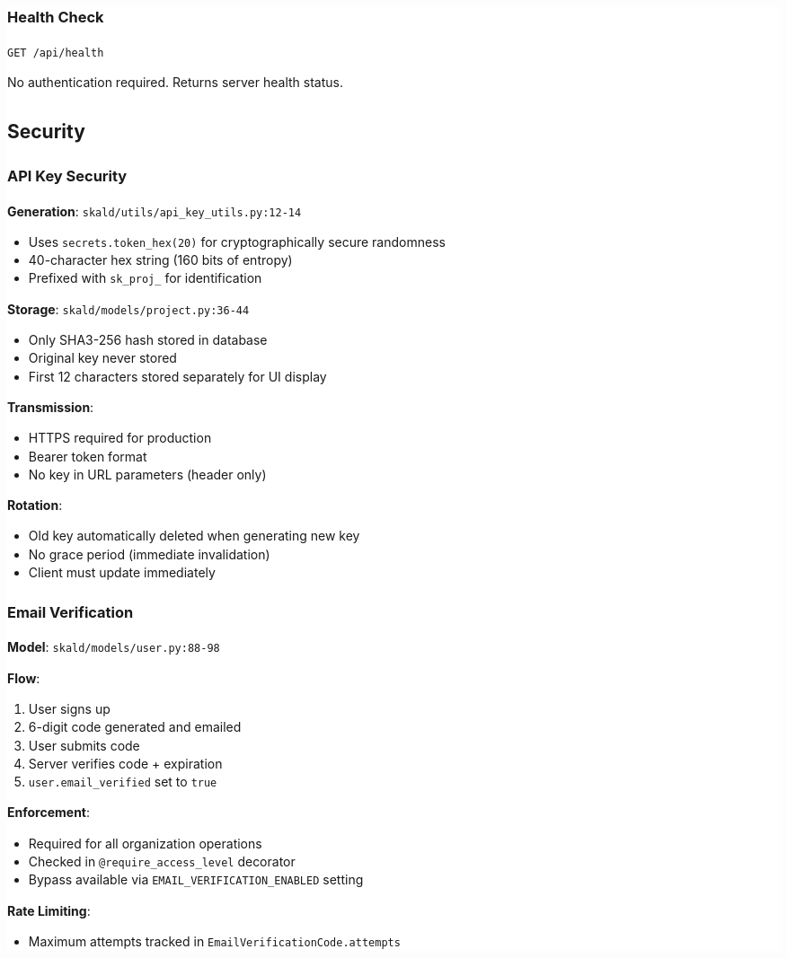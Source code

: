 ### Health Check

```
GET /api/health
```

No authentication required. Returns server health status.

## Security

### API Key Security

**Generation**: `skald/utils/api_key_utils.py:12-14`

- Uses `secrets.token_hex(20)` for cryptographically secure randomness
- 40-character hex string (160 bits of entropy)
- Prefixed with `sk_proj_` for identification

**Storage**: `skald/models/project.py:36-44`

- Only SHA3-256 hash stored in database
- Original key never stored
- First 12 characters stored separately for UI display

**Transmission**:

- HTTPS required for production
- Bearer token format
- No key in URL parameters (header only)

**Rotation**:

- Old key automatically deleted when generating new key
- No grace period (immediate invalidation)
- Client must update immediately

### Email Verification

**Model**: `skald/models/user.py:88-98`

**Flow**:

1. User signs up
2. 6-digit code generated and emailed
3. User submits code
4. Server verifies code + expiration
5. `user.email_verified` set to `true`

**Enforcement**:

- Required for all organization operations
- Checked in `@require_access_level` decorator
- Bypass available via `EMAIL_VERIFICATION_ENABLED` setting

**Rate Limiting**:

- Maximum attempts tracked in `EmailVerificationCode.attempts`
